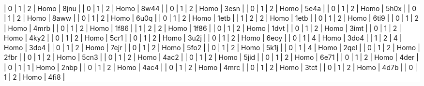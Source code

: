 |            0 |          1 |            2 | Homo          | 8jnu         |
|            0 |          1 |            2 | Homo          | 8w44         |
|            0 |          1 |            2 | Homo          | 3esn         |
|            0 |          1 |            2 | Homo          | 5e4a         |
|            0 |          1 |            2 | Homo          | 5h0x         |
|            0 |          1 |            2 | Homo          | 8aww         |
|            0 |          1 |            2 | Homo          | 6u0q         |
|            0 |          1 |            2 | Homo          | 1etb         |
|            1 |          2 |            2 | Homo          | 1etb         |
|            0 |          1 |            2 | Homo          | 6ti9         |
|            0 |          1 |            2 | Homo          | 4mrb         |
|            0 |          1 |            2 | Homo          | 1f86         |
|            1 |          2 |            2 | Homo          | 1f86         |
|            0 |          1 |            2 | Homo          | 1dvt         |
|            0 |          1 |            2 | Homo          | 3imt         |
|            0 |          1 |            2 | Homo          | 4ky2         |
|            0 |          1 |            2 | Homo          | 5cr1         |
|            0 |          1 |            2 | Homo          | 3u2j         |
|            0 |          1 |            2 | Homo          | 6eoy         |
|            0 |          1 |            4 | Homo          | 3do4         |
|            1 |          2 |            4 | Homo          | 3do4         |
|            0 |          1 |            2 | Homo          | 7ejr         |
|            0 |          1 |            2 | Homo          | 5fo2         |
|            0 |          1 |            2 | Homo          | 5k1j         |
|            0 |          1 |            4 | Homo          | 2qel         |
|            0 |          1 |            2 | Homo          | 2fbr         |
|            0 |          1 |            2 | Homo          | 5cn3         |
|            0 |          1 |            2 | Homo          | 4ac2         |
|            0 |          1 |            2 | Homo          | 5jid         |
|            0 |          1 |            2 | Homo          | 6e71         |
|            0 |          1 |            2 | Homo          | 4der         |
|            0 |          1 |            1 | Homo          | 2nbp         |
|            0 |          1 |            2 | Homo          | 4ac4         |
|            0 |          1 |            2 | Homo          | 4mrc         |
|            0 |          1 |            2 | Homo          | 3tct         |
|            0 |          1 |            2 | Homo          | 4d7b         |
|            0 |          1 |            2 | Homo          | 4fi8         |